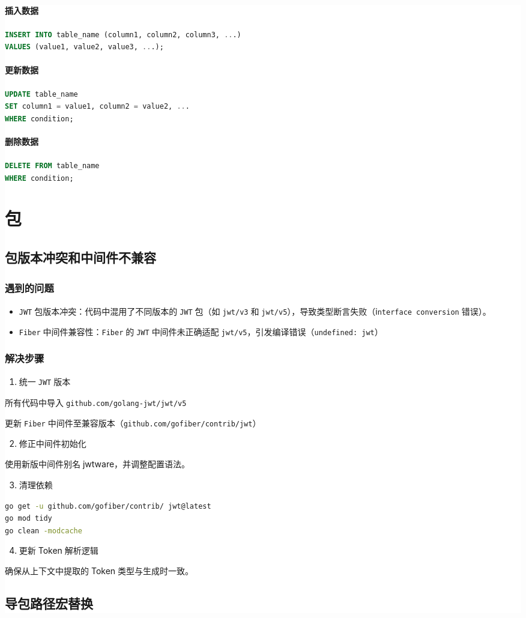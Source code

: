 #### 插入数据

```sql
INSERT INTO table_name (column1, column2, column3, ...)
VALUES (value1, value2, value3, ...);
```

#### 更新数据

```sql
UPDATE table_name
SET column1 = value1, column2 = value2, ...
WHERE condition;
```

#### 删除数据

```sql
DELETE FROM table_name
WHERE condition;
```

# 包

## 包版本冲突和中间件不兼容

### 遇到的问题

- `JWT` 包版本冲突：代码中混用了不同版本的 `JWT` 包（如 `jwt/v3` 和 `jwt/v5`），导致类型断言失败（i`nterface conversion` 错误）。

- `Fiber` 中间件兼容性：`Fiber` 的 `JWT` 中间件未正确适配 `jwt/v5`，引发编译错误（`undefined: jwt`）

### 解决步骤

1. 统一 `JWT` 版本

  所有代码中导入 `github.com/golang-jwt/jwt/v5`

  更新 `Fiber` 中间件至兼容版本（`github.com/gofiber/contrib/jwt`）

2. 修正中间件初始化

  使用新版中间件别名 jwtware，并调整配置语法。

3. 清理依赖

  ```bash
  go get -u github.com/gofiber/contrib/ jwt@latest
  go mod tidy
  go clean -modcache
  ```

4. 更新 Token 解析逻辑

  确保从上下文中提取的 Token 类型与生成时一致。

## 导包路径宏替换
